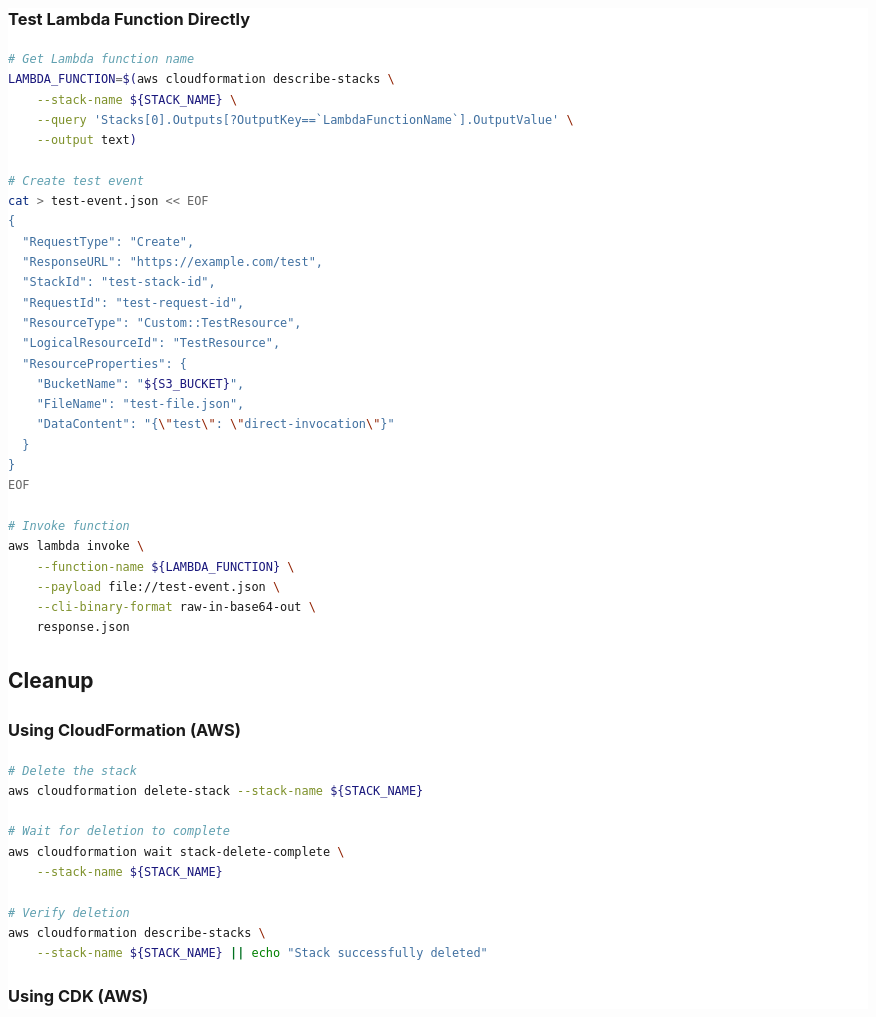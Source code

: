 ### Test Lambda Function Directly

```bash
# Get Lambda function name
LAMBDA_FUNCTION=$(aws cloudformation describe-stacks \
    --stack-name ${STACK_NAME} \
    --query 'Stacks[0].Outputs[?OutputKey==`LambdaFunctionName`].OutputValue' \
    --output text)

# Create test event
cat > test-event.json << EOF
{
  "RequestType": "Create",
  "ResponseURL": "https://example.com/test",
  "StackId": "test-stack-id",
  "RequestId": "test-request-id",
  "ResourceType": "Custom::TestResource",
  "LogicalResourceId": "TestResource",
  "ResourceProperties": {
    "BucketName": "${S3_BUCKET}",
    "FileName": "test-file.json",
    "DataContent": "{\"test\": \"direct-invocation\"}"
  }
}
EOF

# Invoke function
aws lambda invoke \
    --function-name ${LAMBDA_FUNCTION} \
    --payload file://test-event.json \
    --cli-binary-format raw-in-base64-out \
    response.json
```

## Cleanup

### Using CloudFormation (AWS)

```bash
# Delete the stack
aws cloudformation delete-stack --stack-name ${STACK_NAME}

# Wait for deletion to complete
aws cloudformation wait stack-delete-complete \
    --stack-name ${STACK_NAME}

# Verify deletion
aws cloudformation describe-stacks \
    --stack-name ${STACK_NAME} || echo "Stack successfully deleted"
```

### Using CDK (AWS)
